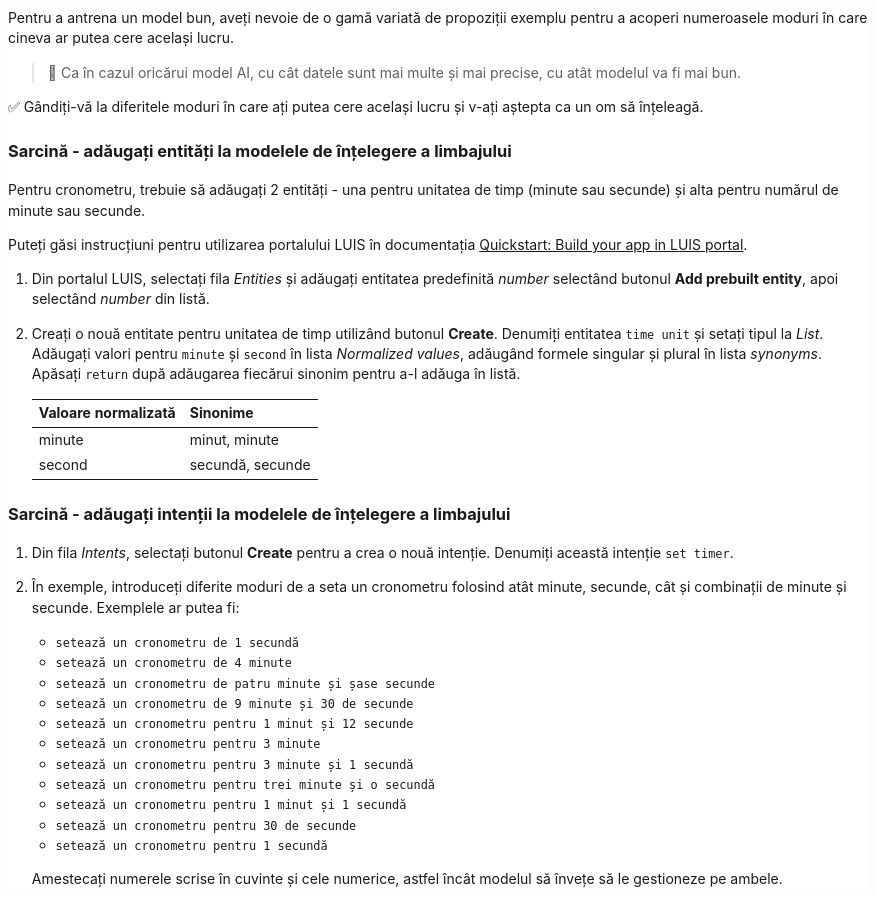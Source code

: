 Pentru a antrena un model bun, aveți nevoie de o gamă variată de propoziții exemplu pentru a acoperi numeroasele moduri în care cineva ar putea cere același lucru.

> 💁 Ca în cazul oricărui model AI, cu cât datele sunt mai multe și mai precise, cu atât modelul va fi mai bun.

✅ Gândiți-vă la diferitele moduri în care ați putea cere același lucru și v-ați aștepta ca un om să înțeleagă.

### Sarcină - adăugați entități la modelele de înțelegere a limbajului

Pentru cronometru, trebuie să adăugați 2 entități - una pentru unitatea de timp (minute sau secunde) și alta pentru numărul de minute sau secunde.

Puteți găsi instrucțiuni pentru utilizarea portalului LUIS în documentația [Quickstart: Build your app in LUIS portal](https://docs.microsoft.com/azure/cognitive-services/luis/luis-get-started-create-app?WT.mc_id=academic-17441-jabenn).

1. Din portalul LUIS, selectați fila *Entities* și adăugați entitatea predefinită *number* selectând butonul **Add prebuilt entity**, apoi selectând *number* din listă.

1. Creați o nouă entitate pentru unitatea de timp utilizând butonul **Create**. Denumiți entitatea `time unit` și setați tipul la *List*. Adăugați valori pentru `minute` și `second` în lista *Normalized values*, adăugând formele singular și plural în lista *synonyms*. Apăsați `return` după adăugarea fiecărui sinonim pentru a-l adăuga în listă.

    | Valoare normalizată | Sinonime        |
    | ------------------- | --------------- |
    | minute              | minut, minute   |
    | second              | secundă, secunde |

### Sarcină - adăugați intenții la modelele de înțelegere a limbajului

1. Din fila *Intents*, selectați butonul **Create** pentru a crea o nouă intenție. Denumiți această intenție `set timer`.

1. În exemple, introduceți diferite moduri de a seta un cronometru folosind atât minute, secunde, cât și combinații de minute și secunde. Exemplele ar putea fi:

    * `setează un cronometru de 1 secundă`
    * `setează un cronometru de 4 minute`
    * `setează un cronometru de patru minute și șase secunde`
    * `setează un cronometru de 9 minute și 30 de secunde`
    * `setează un cronometru pentru 1 minut și 12 secunde`
    * `setează un cronometru pentru 3 minute`
    * `setează un cronometru pentru 3 minute și 1 secundă`
    * `setează un cronometru pentru trei minute și o secundă`
    * `setează un cronometru pentru 1 minut și 1 secundă`
    * `setează un cronometru pentru 30 de secunde`
    * `setează un cronometru pentru 1 secundă`

    Amestecați numerele scrise în cuvinte și cele numerice, astfel încât modelul să învețe să le gestioneze pe ambele.
